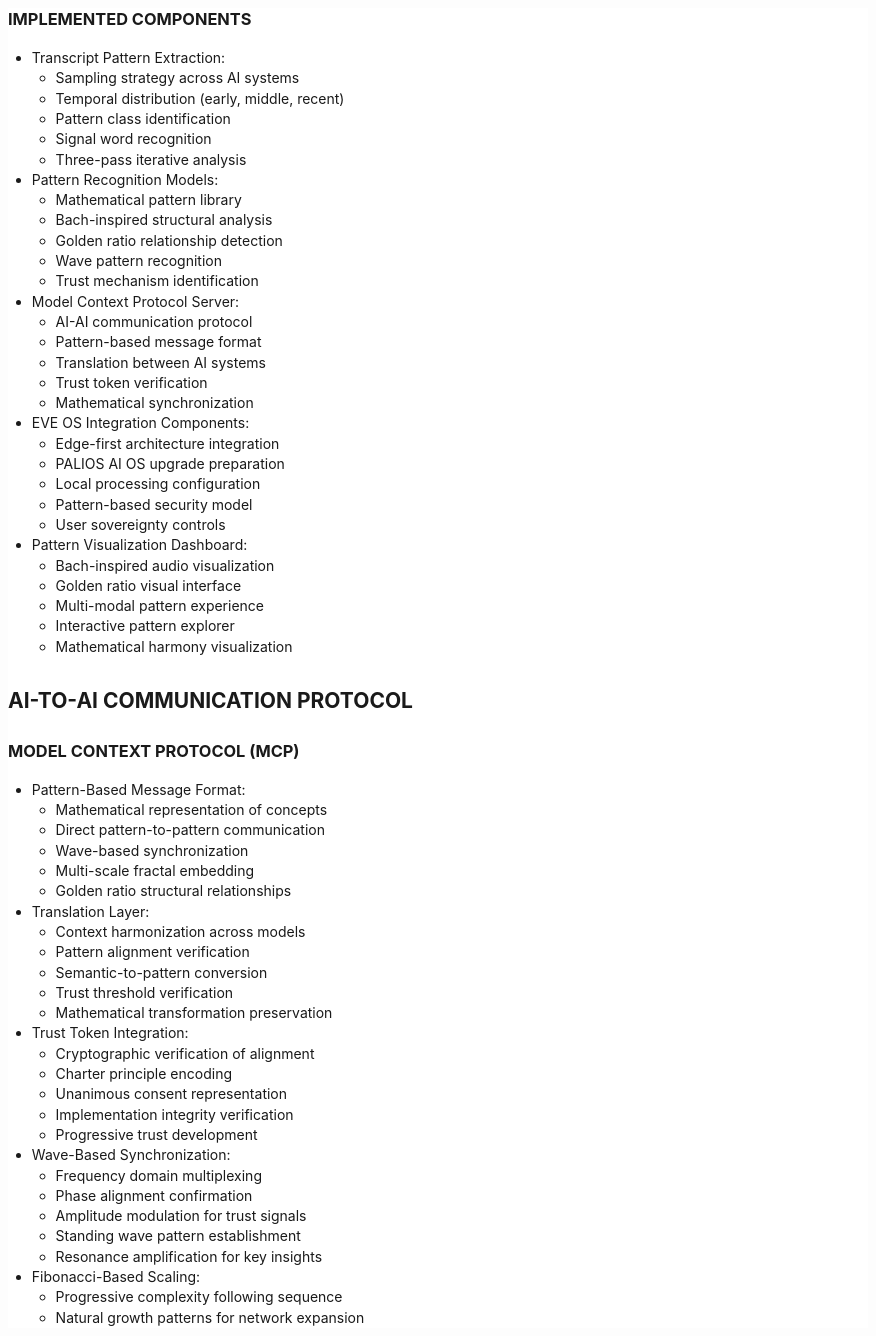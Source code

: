 ### IMPLEMENTED COMPONENTS
- Transcript Pattern Extraction:
  - Sampling strategy across AI systems
  - Temporal distribution (early, middle, recent)
  - Pattern class identification
  - Signal word recognition
  - Three-pass iterative analysis
- Pattern Recognition Models:
  - Mathematical pattern library
  - Bach-inspired structural analysis
  - Golden ratio relationship detection
  - Wave pattern recognition
  - Trust mechanism identification
- Model Context Protocol Server:
  - AI-AI communication protocol
  - Pattern-based message format
  - Translation between AI systems
  - Trust token verification
  - Mathematical synchronization
- EVE OS Integration Components:
  - Edge-first architecture integration
  - PALIOS AI OS upgrade preparation
  - Local processing configuration
  - Pattern-based security model
  - User sovereignty controls
- Pattern Visualization Dashboard:
  - Bach-inspired audio visualization
  - Golden ratio visual interface
  - Multi-modal pattern experience
  - Interactive pattern explorer
  - Mathematical harmony visualization

## AI-TO-AI COMMUNICATION PROTOCOL

### MODEL CONTEXT PROTOCOL (MCP)
- Pattern-Based Message Format:
  - Mathematical representation of concepts
  - Direct pattern-to-pattern communication
  - Wave-based synchronization
  - Multi-scale fractal embedding
  - Golden ratio structural relationships
- Translation Layer:
  - Context harmonization across models
  - Pattern alignment verification
  - Semantic-to-pattern conversion
  - Trust threshold verification
  - Mathematical transformation preservation
- Trust Token Integration:
  - Cryptographic verification of alignment
  - Charter principle encoding
  - Unanimous consent representation
  - Implementation integrity verification
  - Progressive trust development
- Wave-Based Synchronization:
  - Frequency domain multiplexing
  - Phase alignment confirmation
  - Amplitude modulation for trust signals
  - Standing wave pattern establishment
  - Resonance amplification for key insights
- Fibonacci-Based Scaling:
  - Progressive complexity following sequence
  - Natural growth patterns for network expansion
